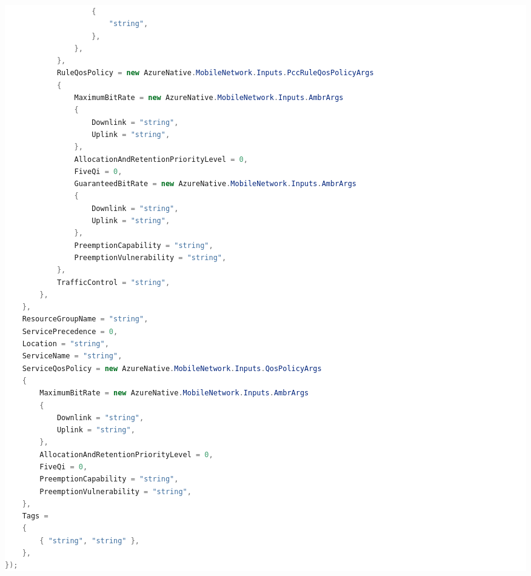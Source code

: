 ```csharp
                    {
                        "string",
                    },
                },
            },
            RuleQosPolicy = new AzureNative.MobileNetwork.Inputs.PccRuleQosPolicyArgs
            {
                MaximumBitRate = new AzureNative.MobileNetwork.Inputs.AmbrArgs
                {
                    Downlink = "string",
                    Uplink = "string",
                },
                AllocationAndRetentionPriorityLevel = 0,
                FiveQi = 0,
                GuaranteedBitRate = new AzureNative.MobileNetwork.Inputs.AmbrArgs
                {
                    Downlink = "string",
                    Uplink = "string",
                },
                PreemptionCapability = "string",
                PreemptionVulnerability = "string",
            },
            TrafficControl = "string",
        },
    },
    ResourceGroupName = "string",
    ServicePrecedence = 0,
    Location = "string",
    ServiceName = "string",
    ServiceQosPolicy = new AzureNative.MobileNetwork.Inputs.QosPolicyArgs
    {
        MaximumBitRate = new AzureNative.MobileNetwork.Inputs.AmbrArgs
        {
            Downlink = "string",
            Uplink = "string",
        },
        AllocationAndRetentionPriorityLevel = 0,
        FiveQi = 0,
        PreemptionCapability = "string",
        PreemptionVulnerability = "string",
    },
    Tags = 
    {
        { "string", "string" },
    },
});
```

</pulumi-choosable>
</div>
